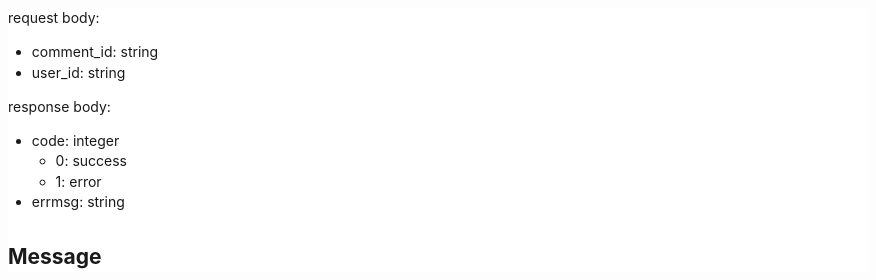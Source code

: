 request body:

- comment_id: string
- user_id: string

response body:

- code: integer
  - 0: success
  - 1: error
- errmsg: string

## Message

